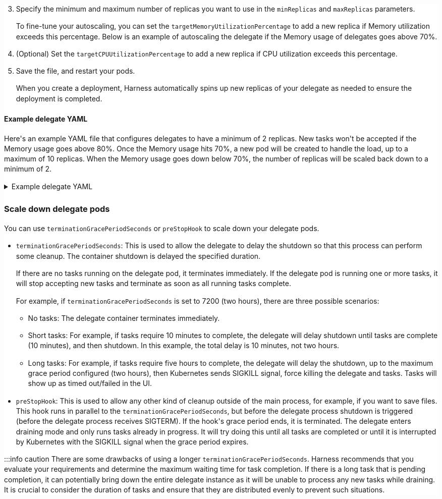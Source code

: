 3. Specify the minimum and maximum number of replicas you want to use in the `minReplicas` and `maxReplicas` parameters.

   To fine-tune your autoscaling, you can set the `targetMemoryUtilizationPercentage` to add a new replica if Memory utilization exceeds this percentage. Below is an example of autoscaling the delegate if the Memory usage of delegates goes above 70%.

4. (Optional) Set the `targetCPUUtilizationPercentage` to add a new replica if CPU utilization exceeds this percentage.

5. Save the file, and restart your pods.

   When you create a deployment, Harness automatically spins up new replicas of your delegate as needed to ensure the deployment is completed.

#### Example delegate YAML

Here's an example YAML file that configures delegates to have a minimum of 2 replicas. New tasks won't be accepted if the Memory usage goes above 80%. Once the Memory usage hits 70%, a new pod will be created to handle the load, up to a maximum of 10 replicas. When the Memory usage goes down below 70%, the number of replicas will be scaled back down to a minimum of 2.

<details><summary>Example delegate YAML</summary></details>

### Scale down delegate pods

You can use `terminationGracePeriodSeconds` or `preStopHook` to scale down your delegate pods.

- `terminationGracePeriodSeconds`: This is used to allow the delegate to delay the shutdown so that this process can perform some cleanup. The container shutdown is delayed the specified duration.

   If there are no tasks running on the delegate pod, it terminates immediately. If the delegate pod is running one or more tasks, it will stop accepting new tasks and terminate as soon as all running tasks complete.

   For example, if `terminationGracePeriodSeconds` is set to 7200 (two hours), there are three possible scenarios:

   - No tasks: The delegate container terminates immediately.

   - Short tasks: For example, if tasks require 10 minutes to complete, the delegate will delay shutdown until tasks are complete (10 minutes), and then shutdown. In this example, the total delay is 10 minutes, not two hours.

   - Long tasks: For example, if tasks require five hours to complete, the delegate will delay the shutdown, up to the maximum grace period configured (two hours), then Kubernetes sends SIGKILL signal, force killing the delegate and tasks. Tasks will show up as timed out/failed in the UI.

- `preStopHook`: This is used to allow any other kind of cleanup outside of the main process, for example, if you want to save files. This hook runs in parallel to the `terminationGracePeriodSeconds`, but before the delegate process shutdown is triggered (before the delegate process receives SIGTERM). If the hook's grace period ends, it is terminated. The delegate enters draining mode and only runs tasks already in progress. It will try doing this until all tasks are completed or until it is interrupted by Kubernetes with the SIGKILL signal when the grace period expires.

:::info caution
There are some drawbacks of using a longer `terminationGracePeriodSeconds`. Harness recommends that you evaluate your requirements and determine the maximum waiting time for task completion. If there is a long task that is pending completion, it can potentially bring down the entire delegate instance as it will be unable to process any new tasks while draining. It is crucial to consider the duration of tasks and ensure that they are distributed evenly to prevent such situations.
